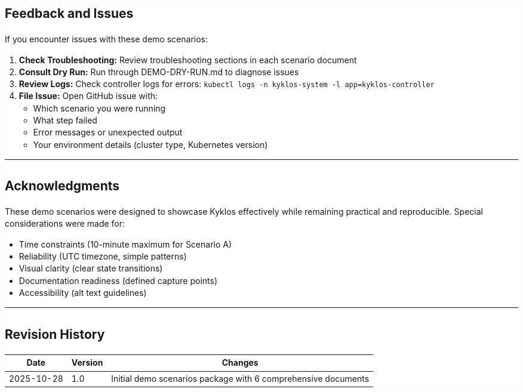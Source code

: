
## Feedback and Issues

If you encounter issues with these demo scenarios:

1. **Check Troubleshooting:** Review troubleshooting sections in each scenario document
2. **Consult Dry Run:** Run through DEMO-DRY-RUN.md to diagnose issues
3. **Review Logs:** Check controller logs for errors: `kubectl logs -n kyklos-system -l app=kyklos-controller`
4. **File Issue:** Open GitHub issue with:
   - Which scenario you were running
   - What step failed
   - Error messages or unexpected output
   - Your environment details (cluster type, Kubernetes version)

---

## Acknowledgments

These demo scenarios were designed to showcase Kyklos effectively while remaining practical and reproducible. Special considerations were made for:

- Time constraints (10-minute maximum for Scenario A)
- Reliability (UTC timezone, simple patterns)
- Visual clarity (clear state transitions)
- Documentation readiness (defined capture points)
- Accessibility (alt text guidelines)

---

## Revision History

| Date | Version | Changes |
|------|---------|---------|
| 2025-10-28 | 1.0 | Initial demo scenarios package with 6 comprehensive documents |
